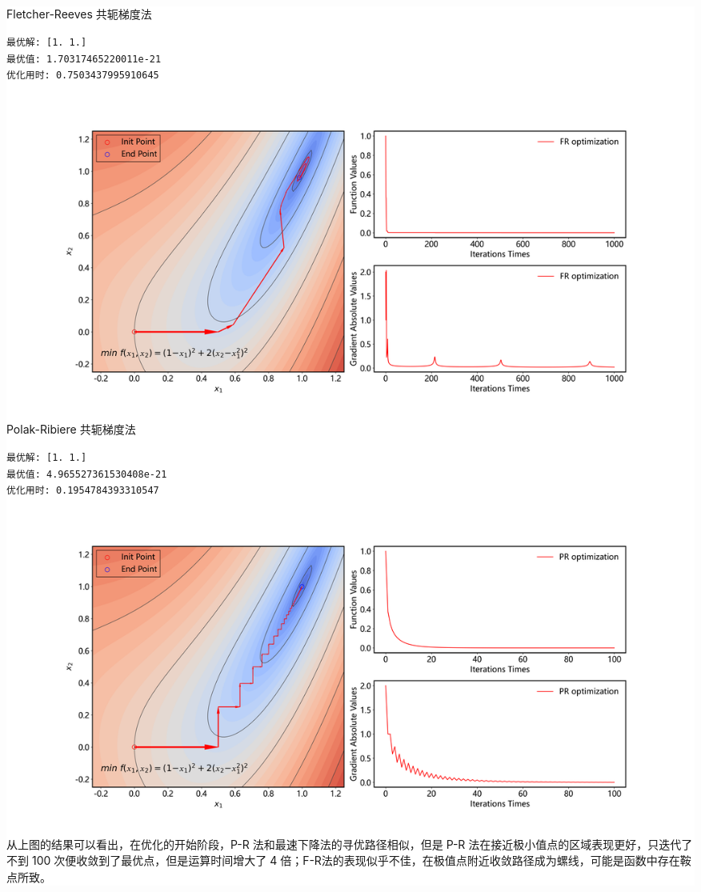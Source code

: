 Fletcher-Reeves 共轭梯度法

```
最优解: [1. 1.]
最优值: 1.70317465220011e-21
优化用时: 0.7503437995910645
```

![FR迭代次数-函数值](运筹学编程作业_张锦程——2018012082.assets/FR迭代次数-函数值-1605945218727.png)

Polak-Ribiere 共轭梯度法

```
最优解: [1. 1.]
最优值: 4.965527361530408e-21
优化用时: 0.1954784393310547
```

![PR迭代次数-函数值](运筹学编程作业_张锦程——2018012082.assets/PR迭代次数-函数值.png)

从上图的结果可以看出，在优化的开始阶段，P-R 法和最速下降法的寻优路径相似，但是 P-R 法在接近极小值点的区域表现更好，只迭代了不到 100 次便收敛到了最优点，但是运算时间增大了 4 倍；F-R法的表现似乎不佳，在极值点附近收敛路径成为螺线，可能是函数中存在鞍点所致。







